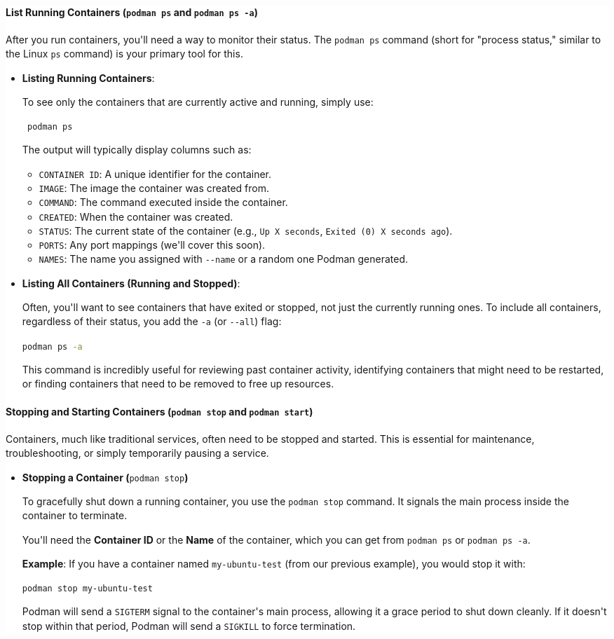 #### List Running Containers (`podman ps` and `podman ps -a`)

After you run containers, you'll need a way to monitor their status. The `podman ps` command (short for "process status," similar to the Linux `ps` command) is your primary tool for this.

- **Listing Running Containers**:

    To see only the containers that are currently active and running, simply use:

    ```Bash
     podman ps
    ```

    The output will typically display columns such as:

  - `CONTAINER ID`: A unique identifier for the container.
  - `IMAGE`: The image the container was created from.
  - `COMMAND`: The command executed inside the container.
  - `CREATED`: When the container was created.
  - `STATUS`: The current state of the container (e.g., `Up X seconds`, `Exited (0) X seconds ago`).
  - `PORTS`: Any port mappings (we'll cover this soon).
  - `NAMES`: The name you assigned with `--name` or a random one Podman generated.

- **Listing All Containers (Running and Stopped)**:

    Often, you'll want to see containers that have exited or stopped, not just the currently running ones. To include all containers, regardless of their status, you add the `-a` (or `--all`) flag:

    ```Bash
    podman ps -a
    ```

    This command is incredibly useful for reviewing past container activity, identifying containers that might need to be restarted, or finding containers that need to be removed to free up resources.

#### Stopping and Starting Containers (`podman stop` and `podman start`)

Containers, much like traditional services, often need to be stopped and started. This is essential for maintenance, troubleshooting, or simply temporarily pausing a service.

- **Stopping a Container (**`podman stop`**)**

    To gracefully shut down a running container, you use the `podman stop` command. It signals the main process inside the container to terminate.

    You'll need the **Container ID** or the **Name** of the container, which you can get from `podman ps` or `podman ps -a`.

    **Example**: If you have a container named `my-ubuntu-test` (from our previous example), you would stop it with:

    ```Bash
    podman stop my-ubuntu-test
    ```

    Podman will send a `SIGTERM` signal to the container's main process, allowing it a grace period to shut down cleanly. If it doesn't stop within that period, Podman will send a `SIGKILL` to force termination.

